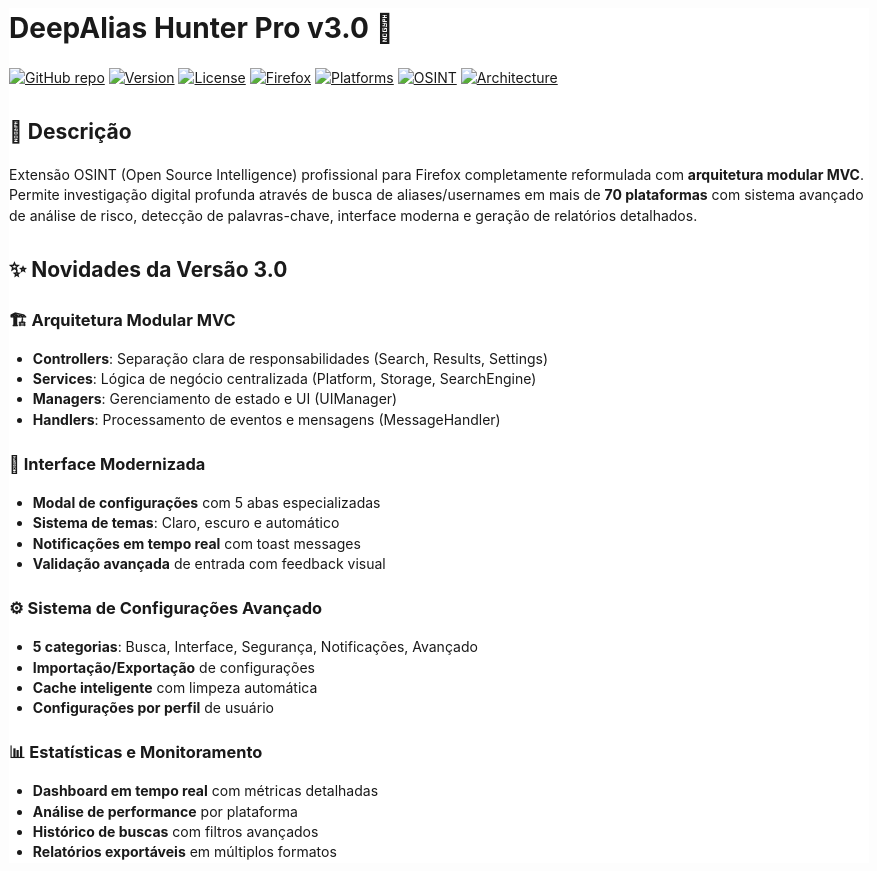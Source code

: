 # DeepAlias Hunter Pro v3.0 🚀

[![GitHub repo](https://img.shields.io/badge/GitHub-drrdanilosa%2Fextensions-blue)](https://github.com/drrdanilosa/extensions)
[![Version](https://img.shields.io/badge/version-3.0.0-brightgreen)](https://github.com/drrdanilosa/extensions/releases)
[![License](https://img.shields.io/badge/license-MIT-yellow)](LICENSE)
[![Firefox](https://img.shields.io/badge/Firefox-Compatible-orange)](https://www.mozilla.org/firefox/)
[![Platforms](https://img.shields.io/badge/platforms-70+-red)](.)
[![OSINT](https://img.shields.io/badge/OSINT-Professional-purple)](.)
[![Architecture](https://img.shields.io/badge/architecture-modular-green)](.)

## 🎯 Descrição

Extensão OSINT (Open Source Intelligence) profissional para Firefox completamente reformulada com **arquitetura modular MVC**. Permite investigação digital profunda através de busca de aliases/usernames em mais de **70 plataformas** com sistema avançado de análise de risco, detecção de palavras-chave, interface moderna e geração de relatórios detalhados.

## ✨ Novidades da Versão 3.0

### 🏗️ **Arquitetura Modular MVC**

- **Controllers**: Separação clara de responsabilidades (Search, Results, Settings)
- **Services**: Lógica de negócio centralizada (Platform, Storage, SearchEngine)
- **Managers**: Gerenciamento de estado e UI (UIManager)
- **Handlers**: Processamento de eventos e mensagens (MessageHandler)

### 🎨 **Interface Modernizada**

- **Modal de configurações** com 5 abas especializadas
- **Sistema de temas**: Claro, escuro e automático
- **Notificações em tempo real** com toast messages
- **Validação avançada** de entrada com feedback visual

### ⚙️ **Sistema de Configurações Avançado**

- **5 categorias**: Busca, Interface, Segurança, Notificações, Avançado
- **Importação/Exportação** de configurações
- **Cache inteligente** com limpeza automática
- **Configurações por perfil** de usuário

### 📊 **Estatísticas e Monitoramento**

- **Dashboard em tempo real** com métricas detalhadas
- **Análise de performance** por plataforma
- **Histórico de buscas** com filtros avançados
- **Relatórios exportáveis** em múltiplos formatos
